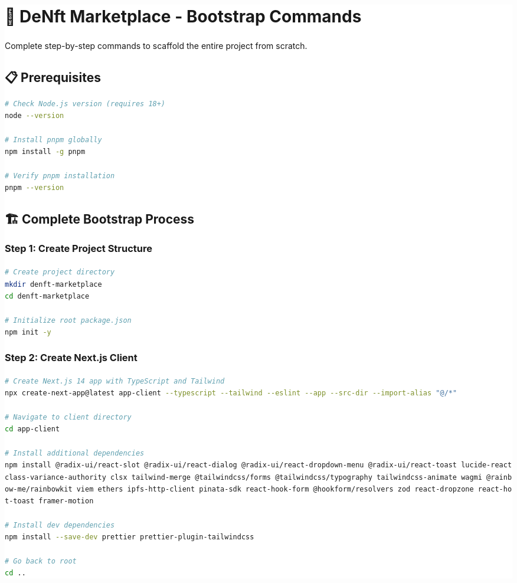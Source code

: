 # 🚀 DeNft Marketplace - Bootstrap Commands

Complete step-by-step commands to scaffold the entire project from scratch.

## 📋 Prerequisites

```bash
# Check Node.js version (requires 18+)
node --version

# Install pnpm globally
npm install -g pnpm

# Verify pnpm installation
pnpm --version
```

## 🏗️ Complete Bootstrap Process

### Step 1: Create Project Structure
```bash
# Create project directory
mkdir denft-marketplace
cd denft-marketplace

# Initialize root package.json
npm init -y
```

### Step 2: Create Next.js Client
```bash
# Create Next.js 14 app with TypeScript and Tailwind
npx create-next-app@latest app-client --typescript --tailwind --eslint --app --src-dir --import-alias "@/*"

# Navigate to client directory
cd app-client

# Install additional dependencies
npm install @radix-ui/react-slot @radix-ui/react-dialog @radix-ui/react-dropdown-menu @radix-ui/react-toast lucide-react class-variance-authority clsx tailwind-merge @tailwindcss/forms @tailwindcss/typography tailwindcss-animate wagmi @rainbow-me/rainbowkit viem ethers ipfs-http-client pinata-sdk react-hook-form @hookform/resolvers zod react-dropzone react-hot-toast framer-motion

# Install dev dependencies
npm install --save-dev prettier prettier-plugin-tailwindcss

# Go back to root
cd ..
```
